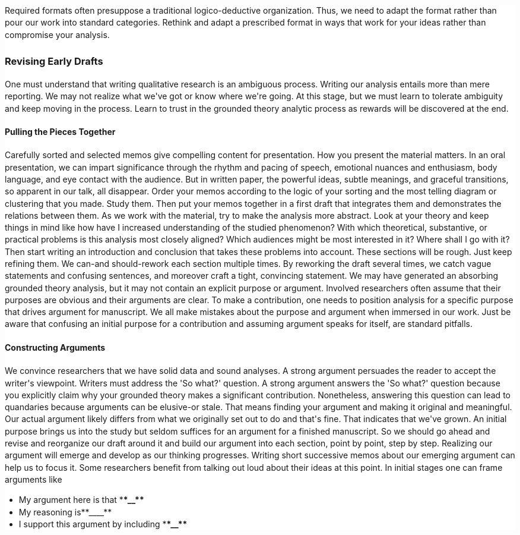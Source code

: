 Required formats often presuppose a traditional logico-deductive organization. Thus, we need to adapt the format rather than pour our work into standard categories. Rethink and adapt a prescribed format in ways that work for your ideas rather than compromise your analysis.

### Revising Early Drafts

One must understand that writing qualitative research is an ambiguous process.
Writing our analysis entails more than mere reporting. We may not realize what we've got or know where we're going. At this stage, but we must learn to tolerate ambiguity and keep moving in the process. Learn to trust in the grounded theory analytic process as rewards will be discovered at the end.

#### Pulling the Pieces Together

Carefully sorted and selected memos give compelling content for presentation. How you present the material matters. In an oral presentation, we can impart significance through the rhythm and pacing of speech, emotional nuances and enthusiasm, body language, and eye contact with the audience. But in written paper, the powerful ideas, subtle meanings, and graceful transitions, so apparent in our talk, all disappear. Order your memos according to the logic of your sorting and the most telling diagram or clustering that you made. Study them. Then put your memos together in a first draft that integrates them and demonstrates the relations between them. As we work with the material, try to make the analysis more abstract.
Look at your theory and keep things in mind like how have I increased understanding of the studied phenomenon? With which theoretical, substantive, or practical problems is this analysis most closely aligned? Which audiences might be most interested in it? Where shall I go with it?
Then start writing an introduction and conclusion that takes these problems into account. These sections will be rough. Just keep refining them. We can-and should-rework each section multiple times. By reworking the draft several times, we catch vague statements and confusing sentences, and moreover craft a tight, convincing statement. We may have generated an absorbing grounded theory analysis, but it may not contain an explicit purpose or argument. Involved researchers often assume that their purposes are obvious and their arguments are clear.
To make a contribution, one needs to position analysis for a specific purpose that drives argument for manuscript. We all make mistakes about the purpose and argument when immersed in our work. Just be aware that confusing an initial purpose for a contribution and assuming argument speaks for itself, are standard pitfalls.

#### Constructing Arguments

We convince researchers that we have solid data and sound analyses. A strong argument persuades the reader to accept the writer's viewpoint. Writers must address the 'So what?' question. A strong argument answers the 'So what?' question because you explicitly claim why your grounded theory makes a significant contribution. Nonetheless, answering this question can lead to quandaries because arguments can be elusive-or stale. That means finding your argument and making it original and meaningful. Our actual argument likely differs from what we originally set out to do and that's fine. That indicates that we've grown. An initial purpose brings us into the study but seldom suffices for an argument for a finished manuscript. So we should go ahead and revise and reorganize our draft around it and build our argument into each section, point by point, step by step.
Realizing our argument will emerge and develop as our thinking progresses. Writing short successive memos about our emerging argument can help us to focus it. Some researchers benefit from talking out loud about their ideas at this point.
In initial stages one can frame arguments like

- My argument here is that \***\*\_\_\*\***
- My reasoning is**\_\_\_\_**
- I support this argument by including \***\*\_\_\*\***
